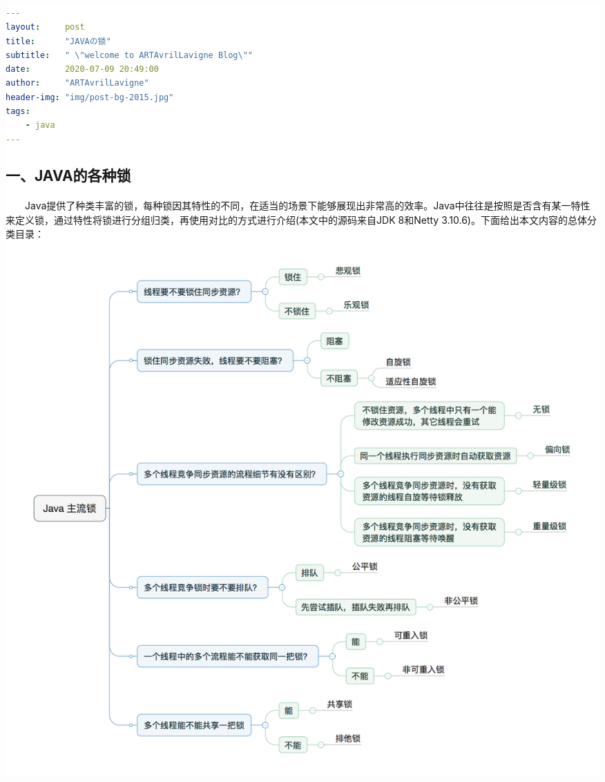 ```yaml
---
layout:     post
title:      "JAVAの锁"
subtitle:   " \"welcome to ARTAvrilLavigne Blog\""
date:       2020-07-09 20:49:00
author:     "ARTAvrilLavigne"
header-img: "img/post-bg-2015.jpg"
tags:
    - java
---
```

## 一、JAVA的各种锁<br>

　　Java提供了种类丰富的锁，每种锁因其特性的不同，在适当的场景下能够展现出非常高的效率。Java中往往是按照是否含有某一特性来定义锁，通过特性将锁进行分组归类，再使用对比的方式进行介绍(本文中的源码来自JDK 8和Netty 3.10.6)。下面给出本文内容的总体分类目录：<br>
<div>
	<a class="fancybox_mydefine" rel="group" href="https://github.com/ARTAvrilLavigne/ARTAvrilLavigne.github.io/blob/master/myblog/2020-07-09-java-lock/1.png?raw=true">
            <img id="java_lock" src="https://github.com/ARTAvrilLavigne/ARTAvrilLavigne.github.io/blob/master/myblog/2020-07-09-java-lock/1.png?raw=true" alt="lock"/>
	</a>
</div>
